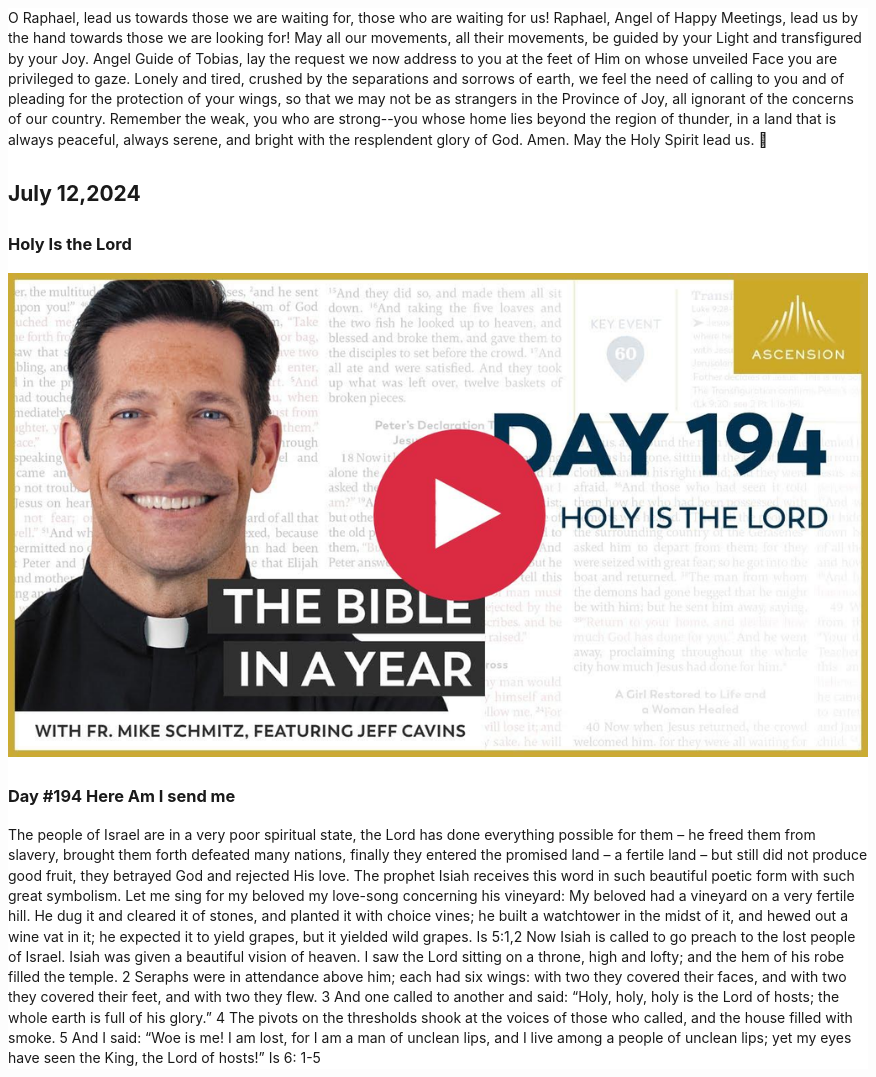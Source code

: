 O Raphael, lead us towards those we are waiting for, those who are waiting for us! Raphael, Angel of Happy Meetings, lead us by the hand towards those we are looking for! May all our movements, all their movements, be guided by your Light and transfigured by your Joy. Angel Guide of Tobias, lay the request we now address to you at the feet of Him on whose unveiled Face you are privileged to gaze. Lonely and tired, crushed by the separations and sorrows of earth, we feel the need of calling to you and of pleading for the protection of your wings, so that we may not be as strangers in the Province of Joy, all ignorant of the concerns of our country. Remember the weak, you who are strong--you whose home lies beyond the region of thunder, in a land that is always peaceful, always serene, and bright with the resplendent glory of God. Amen.
May the Holy Spirit lead us. 🙏

## July 12,2024

### Holy Is the Lord

[![Holy Is the Lord](https://raw.githubusercontent.com/linusjf/BIAY/main/July/jpgs/Day194.jpg)](https://youtu.be/weiDPkNuLs0 "Holy Is the Lord")

### Day #194 Here Am I send me

The people of Israel are in a very poor spiritual state, the Lord has done everything possible for them – he freed them from slavery, brought them forth defeated many nations, finally they entered the promised land – a fertile land – but still did not produce good fruit, they betrayed God and rejected His love. The prophet Isiah receives this word in such beautiful poetic form with such great symbolism.
Let me sing for my beloved
my love-song concerning his vineyard: My beloved had a vineyard on a very fertile hill. He dug it and cleared it of stones, and planted it with choice vines; he built a watchtower in the midst of it, and hewed out a wine vat in it; he expected it to yield grapes, but it yielded wild grapes. Is 5:1,2
Now Isiah is called to go preach to the lost people of Israel. Isiah was given a beautiful vision of heaven.
I saw the Lord sitting on a throne, high and lofty; and the hem of his robe filled the temple. 2 Seraphs were in attendance above him; each had six wings: with two they covered their faces, and with two they covered their feet, and with two they flew. 3 And one called to another and said:
“Holy, holy, holy is the Lord of hosts; the whole earth is full of his glory.”
4 The pivots on the thresholds shook at the voices of those who called, and the house filled with smoke. 5 And I said: “Woe is me! I am lost, for I am a man of unclean lips, and I live among a people of unclean lips; yet my eyes have seen the King, the Lord of hosts!” Is 6: 1-5